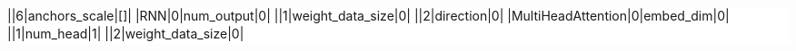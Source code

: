 ||6|anchors_scale|[]|
|RNN|0|num_output|0|
||1|weight_data_size|0|
||2|direction|0|
|MultiHeadAttention|0|embed_dim|0|
||1|num_head|1|
||2|weight_data_size|0|

